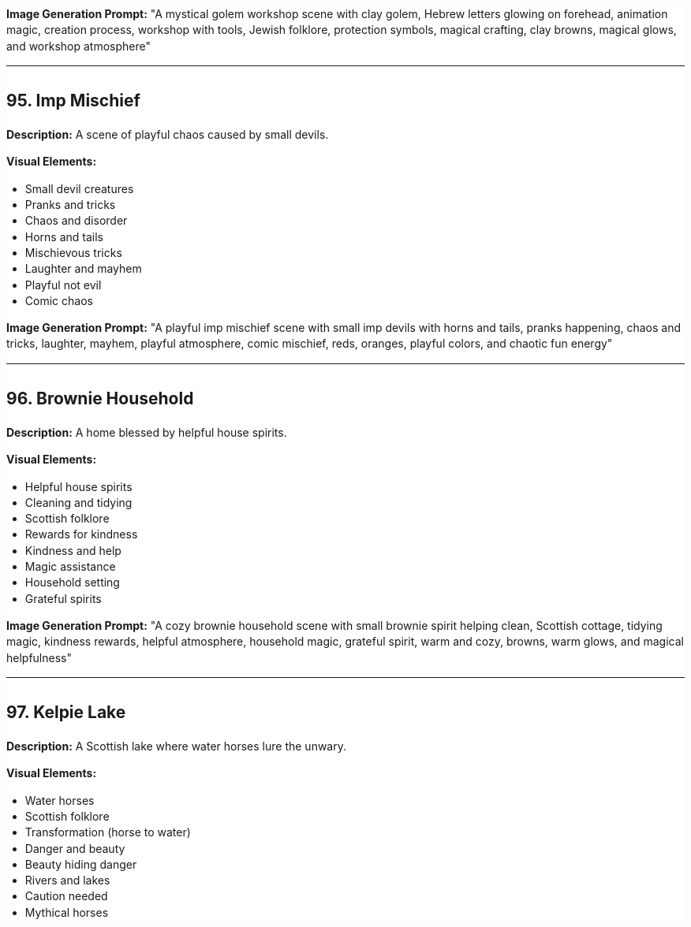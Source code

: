 **Image Generation Prompt:**
"A mystical golem workshop scene with clay golem, Hebrew letters glowing on forehead, animation magic, creation process, workshop with tools, Jewish folklore, protection symbols, magical crafting, clay browns, magical glows, and workshop atmosphere"

---

## 95. Imp Mischief
**Description:** A scene of playful chaos caused by small devils.

**Visual Elements:**
- Small devil creatures
- Pranks and tricks
- Chaos and disorder
- Horns and tails
- Mischievous tricks
- Laughter and mayhem
- Playful not evil
- Comic chaos

**Image Generation Prompt:**
"A playful imp mischief scene with small imp devils with horns and tails, pranks happening, chaos and tricks, laughter, mayhem, playful atmosphere, comic mischief, reds, oranges, playful colors, and chaotic fun energy"

---

## 96. Brownie Household
**Description:** A home blessed by helpful house spirits.

**Visual Elements:**
- Helpful house spirits
- Cleaning and tidying
- Scottish folklore
- Rewards for kindness
- Kindness and help
- Magic assistance
- Household setting
- Grateful spirits

**Image Generation Prompt:**
"A cozy brownie household scene with small brownie spirit helping clean, Scottish cottage, tidying magic, kindness rewards, helpful atmosphere, household magic, grateful spirit, warm and cozy, browns, warm glows, and magical helpfulness"

---

## 97. Kelpie Lake
**Description:** A Scottish lake where water horses lure the unwary.

**Visual Elements:**
- Water horses
- Scottish folklore
- Transformation (horse to water)
- Danger and beauty
- Beauty hiding danger
- Rivers and lakes
- Caution needed
- Mythical horses
